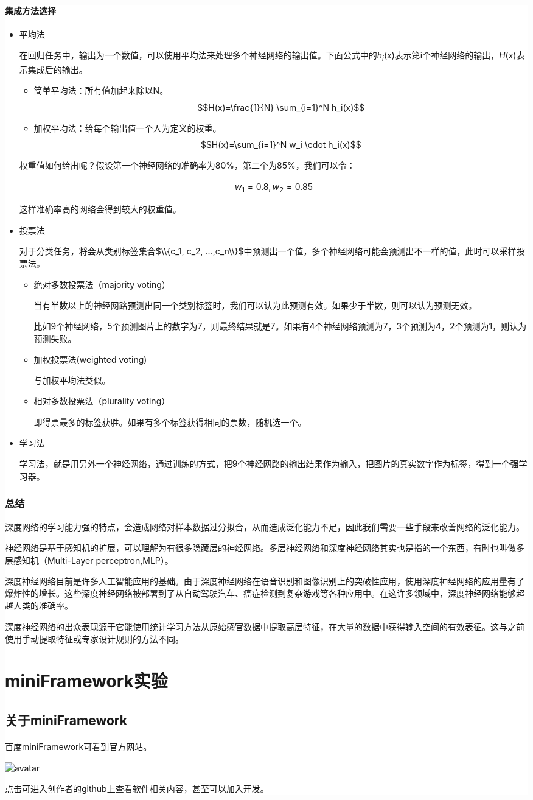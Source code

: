 #### 集成方法选择

- 平均法

  在回归任务中，输出为一个数值，可以使用平均法来处理多个神经网络的输出值。下面公式中的$h_i(x)$表示第i个神经网络的输出，$H(x)$表示集成后的输出。

  - 简单平均法：所有值加起来除以N。
    $$H(x)=\frac{1}{N} \sum_{i=1}^N h_i(x)$$

  - 加权平均法：给每个输出值一个人为定义的权重。
  $$H(x)=\sum_{i=1}^N w_i \cdot h_i(x)$$

  权重值如何给出呢？假设第一个神经网络的准确率为80%，第二个为85%，我们可以令：

  $$w_1=0.8,w_2=0.85$$

  这样准确率高的网络会得到较大的权重值。

- 投票法

  对于分类任务，将会从类别标签集合$\\{c_1, c_2, ...,c_n\\}$中预测出一个值，多个神经网络可能会预测出不一样的值，此时可以采样投票法。

  - 绝对多数投票法（majority voting）

    当有半数以上的神经网路预测出同一个类别标签时，我们可以认为此预测有效。如果少于半数，则可以认为预测无效。

    比如9个神经网络，5个预测图片上的数字为7，则最终结果就是7。如果有4个神经网络预测为7，3个预测为4，2个预测为1，则认为预测失败。

  - 加权投票法(weighted voting)

    与加权平均法类似。

  - 相对多数投票法（plurality voting）

    即得票最多的标签获胜。如果有多个标签获得相同的票数，随机选一个。

- 学习法

  学习法，就是用另外一个神经网络，通过训练的方式，把9个神经网路的输出结果作为输入，把图片的真实数字作为标签，得到一个强学习器。

### 总结
深度网络的学习能力强的特点，会造成网络对样本数据过分拟合，从而造成泛化能力不足，因此我们需要一些手段来改善网络的泛化能力。

神经网络是基于感知机的扩展，可以理解为有很多隐藏层的神经网络。多层神经网络和深度神经网络其实也是指的一个东西，有时也叫做多层感知机（Multi-Layer perceptron,MLP）。

深度神经网络目前是许多人工智能应用的基础。由于深度神经网络在语音识别和图像识别上的突破性应用，使用深度神经网络的应用量有了爆炸性的增长。这些深度神经网络被部署到了从自动驾驶汽车、癌症检测到复杂游戏等各种应用中。在这许多领域中，深度神经网络能够超越人类的准确率。

深度神经网络的出众表现源于它能使用统计学习方法从原始感官数据中提取高层特征，在大量的数据中获得输入空间的有效表征。这与之前使用手动提取特征或专家设计规则的方法不同。

# miniFramework实验

## 关于miniFramework

百度miniFramework可看到官方网站。

![avatar](\picture\1.png)

点击可进入创作者的github上查看软件相关内容，甚至可以加入开发。
